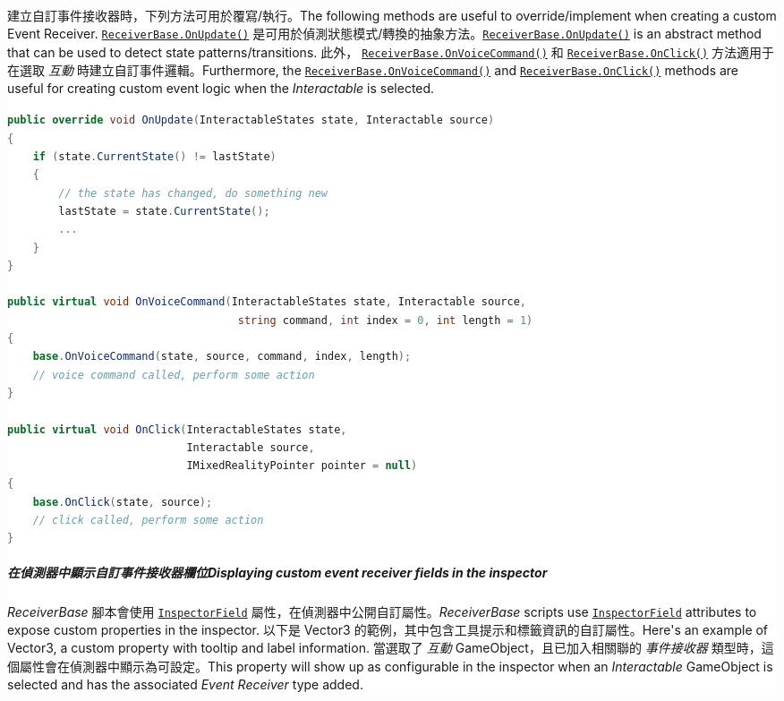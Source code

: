 <span data-ttu-id="c3f25-219">建立自訂事件接收器時，下列方法可用於覆寫/執行。</span><span class="sxs-lookup"><span data-stu-id="c3f25-219">The following methods are useful to override/implement when creating a custom Event Receiver.</span></span> <span data-ttu-id="c3f25-220">[`ReceiverBase.OnUpdate()`](xref:Microsoft.MixedReality.Toolkit.UI.ReceiverBase) 是可用於偵測狀態模式/轉換的抽象方法。</span><span class="sxs-lookup"><span data-stu-id="c3f25-220">[`ReceiverBase.OnUpdate()`](xref:Microsoft.MixedReality.Toolkit.UI.ReceiverBase) is an abstract method that can be used to detect state patterns/transitions.</span></span> <span data-ttu-id="c3f25-221">此外， [`ReceiverBase.OnVoiceCommand()`](xref:Microsoft.MixedReality.Toolkit.UI.ReceiverBase) 和 [`ReceiverBase.OnClick()`](xref:Microsoft.MixedReality.Toolkit.UI.ReceiverBase) 方法適用于在選取 *互動* 時建立自訂事件邏輯。</span><span class="sxs-lookup"><span data-stu-id="c3f25-221">Furthermore, the [`ReceiverBase.OnVoiceCommand()`](xref:Microsoft.MixedReality.Toolkit.UI.ReceiverBase) and [`ReceiverBase.OnClick()`](xref:Microsoft.MixedReality.Toolkit.UI.ReceiverBase) methods are useful for creating custom event logic when the *Interactable* is selected.</span></span>

```c#
public override void OnUpdate(InteractableStates state, Interactable source)
{
    if (state.CurrentState() != lastState)
    {
        // the state has changed, do something new
        lastState = state.CurrentState();
        ...
    }
}

public virtual void OnVoiceCommand(InteractableStates state, Interactable source,
                                    string command, int index = 0, int length = 1)
{
    base.OnVoiceCommand(state, source, command, index, length);
    // voice command called, perform some action
}  

public virtual void OnClick(InteractableStates state,
                            Interactable source,
                            IMixedRealityPointer pointer = null)
{
    base.OnClick(state, source);
    // click called, perform some action
}
```

##### <a name="displaying-custom-event-receiver-fields-in-the-inspector"></a><span data-ttu-id="c3f25-222">在偵測器中顯示自訂事件接收器欄位</span><span class="sxs-lookup"><span data-stu-id="c3f25-222">Displaying custom event receiver fields in the inspector</span></span>

<span data-ttu-id="c3f25-223">*ReceiverBase* 腳本會使用 [`InspectorField`](xref:Microsoft.MixedReality.Toolkit.Utilities.Editor.InspectorField) 屬性，在偵測器中公開自訂屬性。</span><span class="sxs-lookup"><span data-stu-id="c3f25-223">*ReceiverBase* scripts use [`InspectorField`](xref:Microsoft.MixedReality.Toolkit.Utilities.Editor.InspectorField) attributes to expose custom properties in the inspector.</span></span> <span data-ttu-id="c3f25-224">以下是 Vector3 的範例，其中包含工具提示和標籤資訊的自訂屬性。</span><span class="sxs-lookup"><span data-stu-id="c3f25-224">Here's an example of Vector3, a custom property with tooltip and label information.</span></span> <span data-ttu-id="c3f25-225">當選取了 *互動* GameObject，且已加入相關聯的 *事件接收器* 類型時，這個屬性會在偵測器中顯示為可設定。</span><span class="sxs-lookup"><span data-stu-id="c3f25-225">This property will show up as configurable in the inspector when an *Interactable* GameObject is selected and has the associated *Event Receiver* type added.</span></span>
